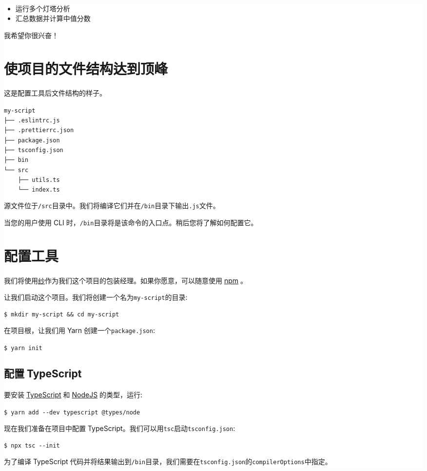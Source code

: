 *   运行多个灯塔分析
*   汇总数据并计算中值分数

我希望你很兴奋！

# 使项目的文件结构达到顶峰

这是配置工具后文件结构的样子。

```
my-script
├── .eslintrc.js
├── .prettierrc.json
├── package.json
├── tsconfig.json
├── bin
└── src
    ├── utils.ts
    └── index.ts
```

源文件位于`/src`目录中。我们将编译它们并在`/bin`目录下输出`.js`文件。

当您的用户使用 CLI 时，`/bin`目录将是该命令的入口点。稍后您将了解如何配置它。

# 配置工具

我们将使用[纱](https://yarnpkg.com/)作为我们这个项目的包装经理。如果你愿意，可以随意使用 [npm](https://www.npmjs.com/) 。

让我们启动这个项目。我们将创建一个名为`my-script`的目录:

```
$ mkdir my-script && cd my-script
```

在项目根，让我们用 Yarn 创建一个`package.json`:

```
$ yarn init
```

## 配置 TypeScript

要安装 [TypeScript](https://www.typescriptlang.org/) 和 [NodeJS](https://nodejs.org/en/) 的类型，运行:

```
$ yarn add --dev typescript @types/node
```

现在我们准备在项目中配置 TypeScript。我们可以用`tsc`启动`tsconfig.json`:

```
$ npx tsc --init
```

为了编译 TypeScript 代码并将结果输出到`/bin`目录，我们需要在`tsconfig.json`的`compilerOptions`中指定。
